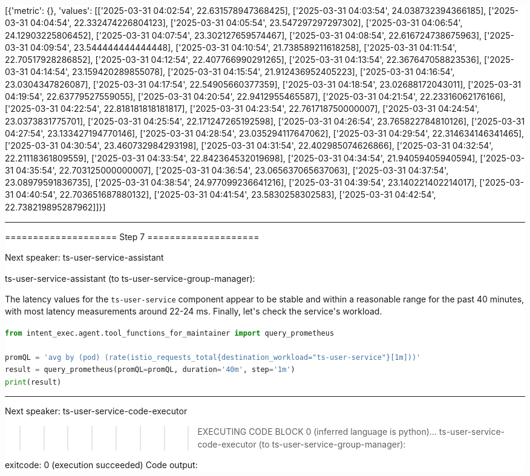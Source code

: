 [{'metric': {}, 'values': [['2025-03-31 04:02:54', 22.631578947368425], ['2025-03-31 04:03:54', 24.038732394366185], ['2025-03-31 04:04:54', 22.332474226804123], ['2025-03-31 04:05:54', 23.547297297297302], ['2025-03-31 04:06:54', 24.12903225806452], ['2025-03-31 04:07:54', 23.302127659574467], ['2025-03-31 04:08:54', 22.616724738675963], ['2025-03-31 04:09:54', 23.544444444444448], ['2025-03-31 04:10:54', 21.738589211618258], ['2025-03-31 04:11:54', 22.70517928286852], ['2025-03-31 04:12:54', 22.407766990291265], ['2025-03-31 04:13:54', 22.367647058823536], ['2025-03-31 04:14:54', 23.159420289855078], ['2025-03-31 04:15:54', 21.912436952405223], ['2025-03-31 04:16:54', 23.0304347826087], ['2025-03-31 04:17:54', 22.54905660377359], ['2025-03-31 04:18:54', 23.02688172043011], ['2025-03-31 04:19:54', 22.63779527559055], ['2025-03-31 04:20:54', 22.9412955465587], ['2025-03-31 04:21:54', 22.23316062176166], ['2025-03-31 04:22:54', 22.818181818181817], ['2025-03-31 04:23:54', 22.761718750000007], ['2025-03-31 04:24:54', 23.0373831775701], ['2025-03-31 04:25:54', 22.171247265192598], ['2025-03-31 04:26:54', 23.765822784810126], ['2025-03-31 04:27:54', 23.133427194770146], ['2025-03-31 04:28:54', 23.035294117647062], ['2025-03-31 04:29:54', 22.314634146341465], ['2025-03-31 04:30:54', 23.460732984293198], ['2025-03-31 04:31:54', 22.402985074626866], ['2025-03-31 04:32:54', 22.21118361809559], ['2025-03-31 04:33:54', 22.842364532019698], ['2025-03-31 04:34:54', 21.94059405940594], ['2025-03-31 04:35:54', 22.703125000000007], ['2025-03-31 04:36:54', 23.065637065637063], ['2025-03-31 04:37:54', 23.08979591836735], ['2025-03-31 04:38:54', 24.977099236641216], ['2025-03-31 04:39:54', 23.140221402214017], ['2025-03-31 04:40:54', 22.703651687880132], ['2025-03-31 04:41:54', 23.5830258302583], ['2025-03-31 04:42:54', 22.738219895287962]]}]


--------------------------------------------------------------------------------
==================== Step 7 ====================

Next speaker: ts-user-service-assistant

ts-user-service-assistant (to ts-user-service-group-manager):

The latency values for the `ts-user-service` component appear to be stable and within a reasonable range for the past 40 minutes, with most latency measurements around 22-24 ms. Finally, let's check the service's workload.

```python
from intent_exec.agent.tool_functions_for_maintainer import query_prometheus

promQL = 'avg by (pod) (rate(istio_requests_total{destination_workload="ts-user-service"}[1m]))'
result = query_prometheus(promQL=promQL, duration='40m', step='1m')
print(result)
```

--------------------------------------------------------------------------------

Next speaker: ts-user-service-code-executor


>>>>>>>> EXECUTING CODE BLOCK 0 (inferred language is python)...
ts-user-service-code-executor (to ts-user-service-group-manager):

exitcode: 0 (execution succeeded)
Code output: 